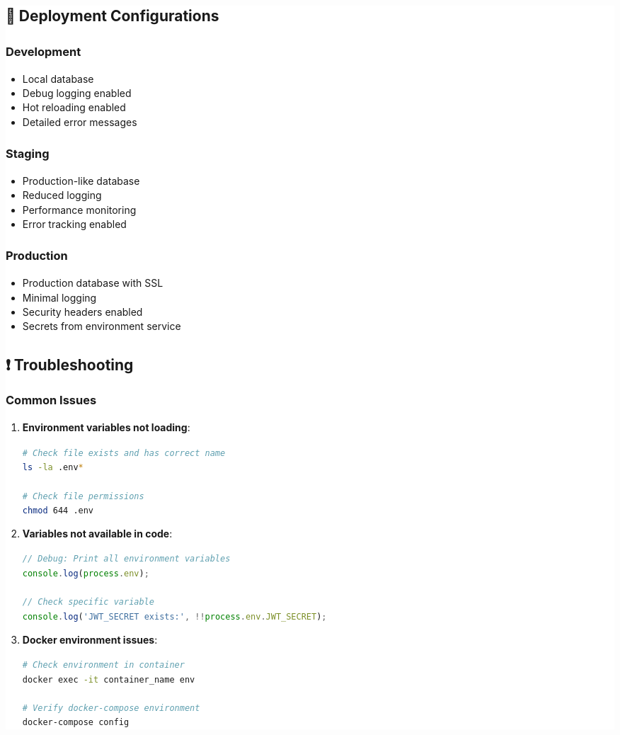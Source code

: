## 🚀 Deployment Configurations

### Development
- Local database
- Debug logging enabled
- Hot reloading enabled
- Detailed error messages

### Staging
- Production-like database
- Reduced logging
- Performance monitoring
- Error tracking enabled

### Production
- Production database with SSL
- Minimal logging
- Security headers enabled
- Secrets from environment service

## ❗ Troubleshooting

### Common Issues

1. **Environment variables not loading**:
   ```bash
   # Check file exists and has correct name
   ls -la .env*

   # Check file permissions
   chmod 644 .env
   ```

2. **Variables not available in code**:
   ```javascript
   // Debug: Print all environment variables
   console.log(process.env);

   // Check specific variable
   console.log('JWT_SECRET exists:', !!process.env.JWT_SECRET);
   ```

3. **Docker environment issues**:
   ```bash
   # Check environment in container
   docker exec -it container_name env

   # Verify docker-compose environment
   docker-compose config
   ```
